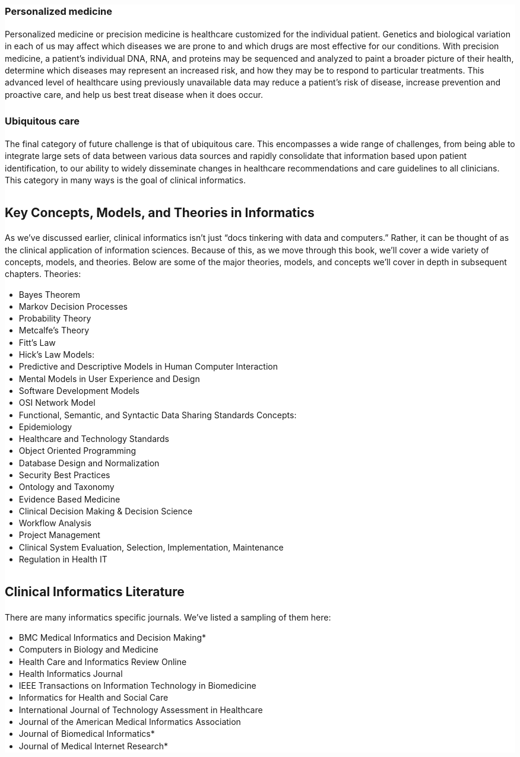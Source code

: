 ###	Personalized medicine
Personalized medicine or precision medicine is healthcare customized for the individual patient. Genetics and biological variation in each of us may affect which diseases we are prone to and which drugs are most effective for our conditions. With precision medicine, a patient’s individual DNA, RNA, and proteins may be sequenced and analyzed to paint a broader picture of their health, determine which diseases may represent an increased risk, and how they may be to respond to particular treatments. This advanced level of healthcare using previously unavailable data may reduce a patient’s risk of disease, increase prevention and proactive care, and help us best treat disease when it does occur. 

### Ubiquitous care
The final category of future challenge is that of ubiquitous care. This encompasses a wide range of challenges, from being able to integrate large sets of data between various data sources and rapidly consolidate that information based upon patient identification, to our ability to widely disseminate changes in healthcare recommendations and care guidelines to all clinicians.  This category in many ways is the goal of clinical informatics.

##	Key Concepts, Models, and Theories in Informatics
As we’ve discussed earlier, clinical informatics isn’t just “docs tinkering with data and computers.” Rather, it can be thought of as the clinical application of information sciences. Because of this, as we move through this book, we’ll cover a wide variety of concepts, models, and theories. Below are some of the major theories, models, and concepts we’ll cover in depth in subsequent chapters.
Theories: 
- Bayes Theorem
- Markov Decision Processes
- Probability Theory
- Metcalfe’s Theory
- Fitt’s Law
- Hick’s Law
Models:
- Predictive and Descriptive Models in Human Computer Interaction
- Mental Models in User Experience and Design
- Software Development Models 
- OSI Network Model
- Functional, Semantic, and Syntactic Data Sharing Standards
Concepts:
- Epidemiology
- Healthcare and Technology Standards
- Object Oriented Programming
- Database Design and Normalization
- Security Best Practices
- Ontology and Taxonomy
- Evidence Based Medicine
- Clinical Decision Making & Decision Science
- Workflow Analysis
- Project Management
- Clinical System Evaluation, Selection, Implementation, Maintenance
- Regulation in Health IT

##	Clinical Informatics Literature
There are many informatics specific journals. We’ve listed a sampling of them here:  
- BMC Medical Informatics and Decision Making*
- Computers in Biology and Medicine
- Health Care and Informatics Review Online
- Health Informatics Journal
- IEEE Transactions on Information Technology in Biomedicine
- Informatics for Health and Social Care
- International Journal of Technology Assessment in Healthcare
- Journal of the American Medical Informatics Association
- Journal of Biomedical Informatics*
- Journal of Medical Internet Research*